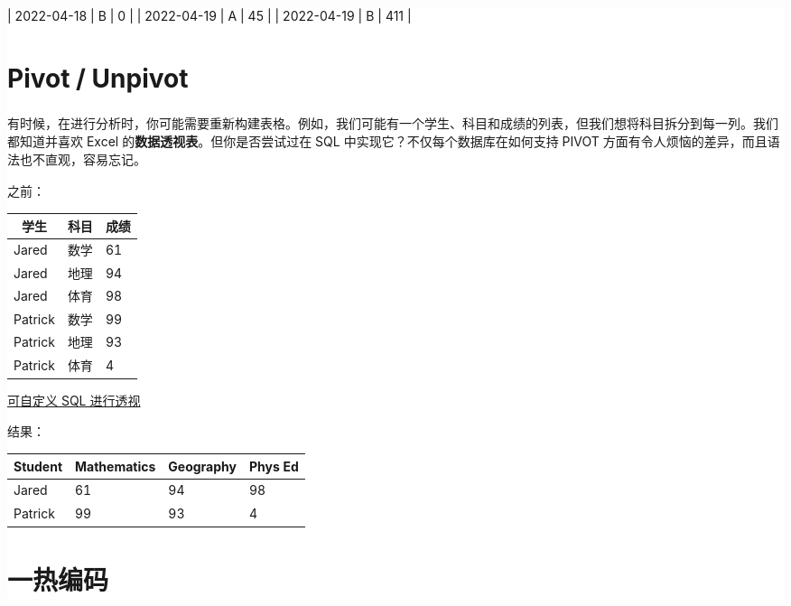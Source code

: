 | 2022-04-18 | B | 0 |
| 2022-04-19 | A | 45 |
| 2022-04-19 | B | 411 |

# Pivot / Unpivot

有时候，在进行分析时，你可能需要重新构建表格。例如，我们可能有一个学生、科目和成绩的列表，但我们想将科目拆分到每一列。我们都知道并喜欢 Excel 的**数据透视表**。但你是否尝试过在 SQL 中实现它？不仅每个数据库在如何支持 PIVOT 方面有令人烦恼的差异，而且语法也不直观，容易忘记。

之前：

| 学生 | 科目 | 成绩 |
| --- | --- | --- |
| Jared | 数学 | 61 |
| Jared | 地理 | 94 |
| Jared | 体育 | 98 |
| Patrick | 数学 | 99 |
| Patrick | 地理 | 93 |
| Patrick | 体育 | 4 |

[可自定义 SQL 进行透视](https://app.rasgoml.com/sql?transformName=%22pivot%22&tableState=%7B%22tables%22%3A%5B%7B%22name%22%3A%22My_First_Table%22%2C%22columns%22%3A%5B%7B%22name%22%3A%22Student%22%2C%22dataType%22%3A%22string%22%7D%2C%7B%22name%22%3A%22Subject%22%2C%22dataType%22%3A%22string%22%7D%2C%7B%22name%22%3A%22Grade%22%2C%22dataType%22%3A%22number%22%7D%5D%7D%5D%2C%22baseTableName%22%3A%22My_First_Table%22%2C%22ddl%22%3A%22%22%7D&formState=%7B%22arguments%22%3A%7B%22dimensions%22%3A%7B%22argType%22%3A%22column_list%22%2C%22cols%22%3A%5B%7B%22id%22%3A0%2C%22columnName%22%3A%22Student%22%2C%22displayName%22%3A%22Student%22%2C%22dataType%22%3A%22string%22%2C%22dwColumnId%22%3A0%7D%5D%7D%2C%22pivot_column%22%3A%7B%22argType%22%3A%22column%22%2C%22col%22%3A%7B%22id%22%3A2%2C%22columnName%22%3A%22Grade%22%2C%22displayName%22%3A%22Grade%22%2C%22dataType%22%3A%22number%22%2C%22dwColumnId%22%3A2%7D%7D%2C%22value_column%22%3A%7B%22argType%22%3A%22column%22%2C%22col%22%3A%7B%22id%22%3A1%2C%22columnName%22%3A%22Subject%22%2C%22displayName%22%3A%22Subject%22%2C%22dataType%22%3A%22string%22%2C%22dwColumnId%22%3A1%7D%7D%2C%22agg_method%22%3A%7B%22argType%22%3A%22agg%22%2C%22value%22%3A%22AVG%22%7D%2C%22list_of_vals%22%3A%7B%22argType%22%3A%22string_list%22%2C%22values%22%3A%5B%22Mathematics%22%2C%22Geography%22%2C%22Phys%20Ed%22%5D%7D%7D%2C%22transformName%22%3A%22pivot%22%7D)

结果：

| Student | Mathematics | Geography | Phys Ed |
| --- | --- | --- | --- |
| Jared | 61 | 94 | 98 |
| Patrick | 99 | 93 | 4 |

# 一热编码
